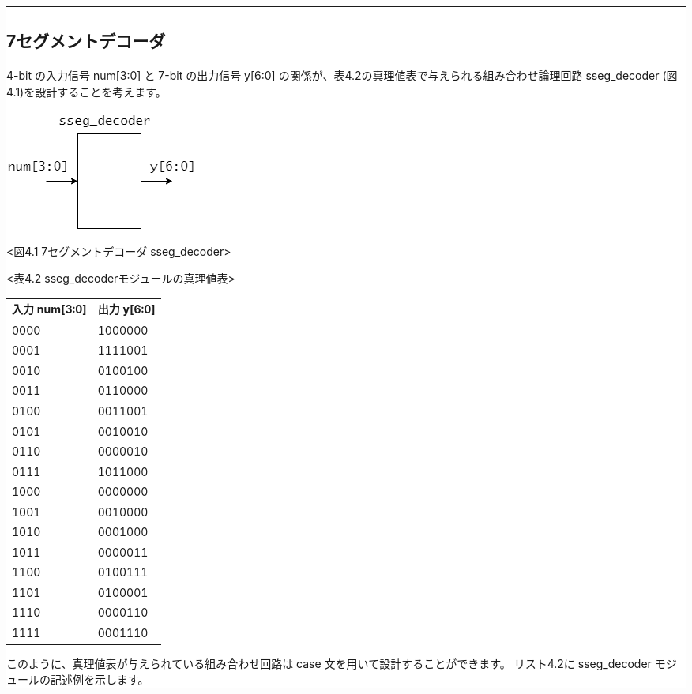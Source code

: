 
---
## 7セグメントデコーダ

4-bit の入力信号 num[3:0] と 7-bit の出力信号 y[6:0] の関係が、表4.2の真理値表で与えられる組み合わせ論理回路 sseg_decoder (図4.1)を設計することを考えます。

![7セグメントデコーダ](./assets/sseg_decoder.png)

<図4.1 7セグメントデコーダ sseg_decoder>

<表4.2 sseg_decoderモジュールの真理値表>

|入力 num[3:0]| 出力 y[6:0]|
|--------|------|
|0000|1000000|
|0001|1111001|
|0010|0100100|
|0011|0110000|
|0100|0011001|
|0101|0010010|
|0110|0000010|
|0111|1011000|
|1000|0000000|
|1001|0010000|
|1010|0001000|
|1011|0000011|
|1100|0100111|
|1101|0100001|
|1110|0000110|
|1111|0001110|

このように、真理値表が与えられている組み合わせ回路は case 文を用いて設計することができます。
リスト4.2に sseg_decoder モジュールの記述例を示します。
